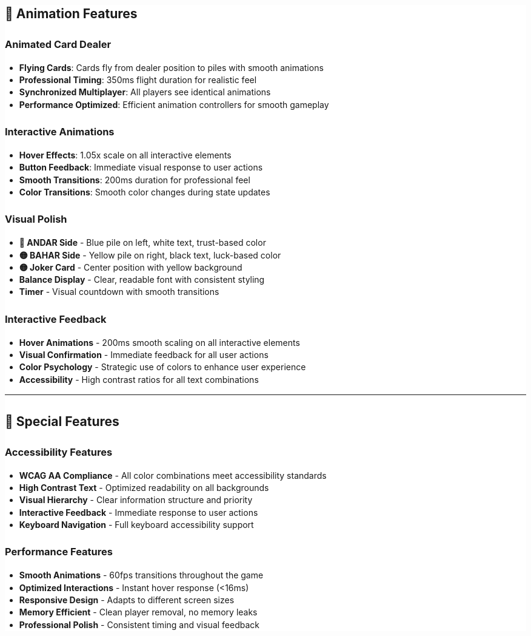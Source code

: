 
## 🎪 **Animation Features**

### **Animated Card Dealer**

- **Flying Cards**: Cards fly from dealer position to piles with smooth animations
- **Professional Timing**: 350ms flight duration for realistic feel
- **Synchronized Multiplayer**: All players see identical animations
- **Performance Optimized**: Efficient animation controllers for smooth gameplay

### **Interactive Animations**

- **Hover Effects**: 1.05x scale on all interactive elements
- **Button Feedback**: Immediate visual response to user actions
- **Smooth Transitions**: 200ms duration for professional feel
- **Color Transitions**: Smooth color changes during state updates

### **Visual Polish**

- **🔵 ANDAR Side** - Blue pile on left, white text, trust-based color
- **🟡 BAHAR Side** - Yellow pile on right, black text, luck-based color
- **🟡 Joker Card** - Center position with yellow background
- **Balance Display** - Clear, readable font with consistent styling
- **Timer** - Visual countdown with smooth transitions

### **Interactive Feedback**

- **Hover Animations** - 200ms smooth scaling on all interactive elements
- **Visual Confirmation** - Immediate feedback for all user actions
- **Color Psychology** - Strategic use of colors to enhance user experience
- **Accessibility** - High contrast ratios for all text combinations

---

## 🎪 **Special Features**

### **Accessibility Features**

- **WCAG AA Compliance** - All color combinations meet accessibility standards
- **High Contrast Text** - Optimized readability on all backgrounds
- **Visual Hierarchy** - Clear information structure and priority
- **Interactive Feedback** - Immediate response to user actions
- **Keyboard Navigation** - Full keyboard accessibility support

### **Performance Features**

- **Smooth Animations** - 60fps transitions throughout the game
- **Optimized Interactions** - Instant hover response (<16ms)
- **Responsive Design** - Adapts to different screen sizes
- **Memory Efficient** - Clean player removal, no memory leaks
- **Professional Polish** - Consistent timing and visual feedback
